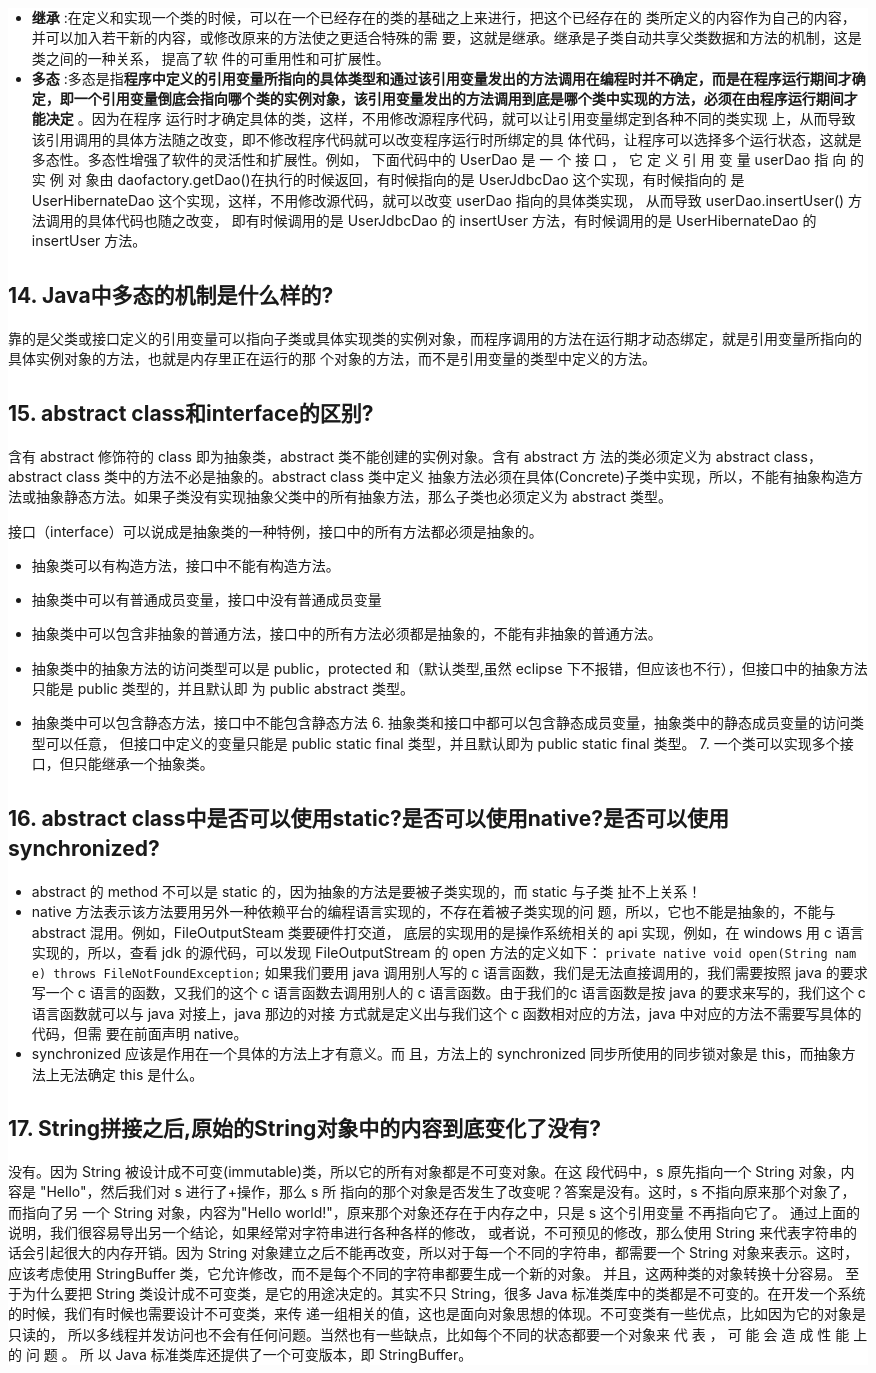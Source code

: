 * **继承** :在定义和实现一个类的时候，可以在一个已经存在的类的基础之上来进行，把这个已经存在的 类所定义的内容作为自己的内容，并可以加入若干新的内容，或修改原来的方法使之更适合特殊的需 要，这就是继承。继承是子类自动共享父类数据和方法的机制，这是类之间的一种关系， 提高了软 件的可重用性和可扩展性。
* **多态** :多态是指**程序中定义的引用变量所指向的具体类型和通过该引用变量发出的方法调用在编程时并不确定，而是在程序运行期间才确定，即一个引用变量倒底会指向哪个类的实例对象，该引用变量发出的方法调用到底是哪个类中实现的方法，必须在由程序运行期间才能决定** 。因为在程序 运行时才确定具体的类，这样，不用修改源程序代码，就可以让引用变量绑定到各种不同的类实现 上，从而导致该引用调用的具体方法随之改变，即不修改程序代码就可以改变程序运行时所绑定的具 体代码，让程序可以选择多个运行状态，这就是多态性。多态性增强了软件的灵活性和扩展性。例如， 下面代码中的 UserDao 是 一 个 接 口 ， 它 定 义 引 用 变 量 userDao 指 向 的 实 例 对 象由 daofactory.getDao()在执行的时候返回，有时候指向的是 UserJdbcDao 这个实现，有时候指向的 是 UserHibernateDao 这个实现，这样，不用修改源代码，就可以改变 userDao 指向的具体类实现， 从而导致 userDao.insertUser() 方法调用的具体代码也随之改变， 即有时候调用的是 UserJdbcDao 的 insertUser 方法，有时候调用的是 UserHibernateDao 的 insertUser 方法。

##  14. <a name='Java'></a>Java中多态的机制是什么样的?

靠的是父类或接口定义的引用变量可以指向子类或具体实现类的实例对象，而程序调用的方法在运行期才动态绑定，就是引用变量所指向的具体实例对象的方法，也就是内存里正在运行的那 个对象的方法，而不是引用变量的类型中定义的方法。

##  15. <a name='abstractclassinterface'></a>abstract class和interface的区别?

含有 abstract 修饰符的 class 即为抽象类，abstract 类不能创建的实例对象。含有 abstract 方 法的类必须定义为 abstract class，abstract class 类中的方法不必是抽象的。abstract class 类中定义 抽象方法必须在具体(Concrete)子类中实现，所以，不能有抽象构造方法或抽象静态方法。如果子类没有实现抽象父类中的所有抽象方法，那么子类也必须定义为 abstract 类型。

接口（interface）可以说成是抽象类的一种特例，接口中的所有方法都必须是抽象的。

* 抽象类可以有构造方法，接口中不能有构造方法。 

* 抽象类中可以有普通成员变量，接口中没有普通成员变量 

* 抽象类中可以包含非抽象的普通方法，接口中的所有方法必须都是抽象的，不能有非抽象的普通方法。 
* 抽象类中的抽象方法的访问类型可以是 public，protected 和（默认类型,虽然 eclipse 下不报错，但应该也不行），但接口中的抽象方法只能是 public 类型的，并且默认即 为 public abstract 类型。 

* 抽象类中可以包含静态方法，接口中不能包含静态方法 6. 抽象类和接口中都可以包含静态成员变量，抽象类中的静态成员变量的访问类型可以任意， 但接口中定义的变量只能是 public static final 类型，并且默认即为 public static final 类型。 7. 一个类可以实现多个接口，但只能继承一个抽象类。

##  16. <a name='abstractclassstaticnativesynchronized'></a>abstract class中是否可以使用static?是否可以使用native?是否可以使用synchronized?

* abstract 的 method 不可以是 static 的，因为抽象的方法是要被子类实现的，而 static 与子类 扯不上关系！
* native 方法表示该方法要用另外一种依赖平台的编程语言实现的，不存在着被子类实现的问 题，所以，它也不能是抽象的，不能与 abstract 混用。例如，FileOutputSteam 类要硬件打交道， 底层的实现用的是操作系统相关的 api 实现，例如，在 windows 用 c 语言实现的，所以，查看 jdk 的源代码，可以发现 FileOutputStream 的 open 方法的定义如下： `private native void open(String name) throws FileNotFoundException;` 如果我们要用 java 调用别人写的 c 语言函数，我们是无法直接调用的，我们需要按照 java 的要求写一个 c 语言的函数，又我们的这个 c 语言函数去调用别人的 c 语言函数。由于我们的c 语言函数是按 java 的要求来写的，我们这个 c 语言函数就可以与 java 对接上，java 那边的对接 方式就是定义出与我们这个 c 函数相对应的方法，java 中对应的方法不需要写具体的代码，但需 要在前面声明 native。
* synchronized 应该是作用在一个具体的方法上才有意义。而 且，方法上的 synchronized 同步所使用的同步锁对象是 this，而抽象方法上无法确定 this 是什么。

##  17. <a name='StringString'></a>String拼接之后,原始的String对象中的内容到底变化了没有?

没有。因为 String 被设计成不可变(immutable)类，所以它的所有对象都是不可变对象。在这 段代码中，s 原先指向一个 String 对象，内容是 "Hello"，然后我们对 s 进行了+操作，那么 s 所 指向的那个对象是否发生了改变呢？答案是没有。这时，s 不指向原来那个对象了，而指向了另 一个 String 对象，内容为"Hello world!"，原来那个对象还存在于内存之中，只是 s 这个引用变量 不再指向它了。 通过上面的说明，我们很容易导出另一个结论，如果经常对字符串进行各种各样的修改， 或者说，不可预见的修改，那么使用 String 来代表字符串的话会引起很大的内存开销。因为 String 对象建立之后不能再改变，所以对于每一个不同的字符串，都需要一个 String 对象来表示。这时， 应该考虑使用 StringBuffer 类，它允许修改，而不是每个不同的字符串都要生成一个新的对象。 并且，这两种类的对象转换十分容易。 至于为什么要把 String 类设计成不可变类，是它的用途决定的。其实不只 String，很多 Java 标准类库中的类都是不可变的。在开发一个系统的时候，我们有时候也需要设计不可变类，来传 递一组相关的值，这也是面向对象思想的体现。不可变类有一些优点，比如因为它的对象是只读的， 所以多线程并发访问也不会有任何问题。当然也有一些缺点，比如每个不同的状态都要一个对象来 代 表 ， 可 能 会 造 成 性 能 上 的 问 题 。 所 以 Java 标准类库还提供了一个可变版本，即 StringBuffer。
